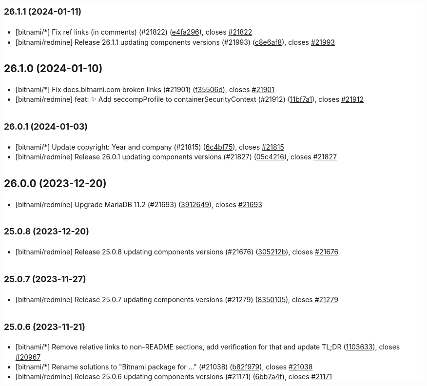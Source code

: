 ## <small>26.1.1 (2024-01-11)</small>

* [bitnami/*] Fix ref links (in comments) (#21822) ([e4fa296](https://github.com/bitnami/charts/commit/e4fa296106b225cf8c82445727c675c7c725e380)), closes [#21822](https://github.com/bitnami/charts/issues/21822)
* [bitnami/redmine] Release 26.1.1 updating components versions (#21993) ([c8e6af8](https://github.com/bitnami/charts/commit/c8e6af8eb72b6c52cf44f5a172ea23fb4704d222)), closes [#21993](https://github.com/bitnami/charts/issues/21993)

## 26.1.0 (2024-01-10)

* [bitnami/*] Fix docs.bitnami.com broken links (#21901) ([f35506d](https://github.com/bitnami/charts/commit/f35506d2dadee4f097986e7792df1f53ab215b5d)), closes [#21901](https://github.com/bitnami/charts/issues/21901)
* [bitnami/redmine] feat: :sparkles: Add seccompProfile to containerSecurityContext (#21912) ([11bf7a1](https://github.com/bitnami/charts/commit/11bf7a1283bfbfbacbb058b3f61ecfd2d975d943)), closes [#21912](https://github.com/bitnami/charts/issues/21912)

## <small>26.0.1 (2024-01-03)</small>

* [bitnami/*] Update copyright: Year and company (#21815) ([6c4bf75](https://github.com/bitnami/charts/commit/6c4bf75dec58fc7c9aee9f089777b1a858c17d5b)), closes [#21815](https://github.com/bitnami/charts/issues/21815)
* [bitnami/redmine] Release 26.0.1 updating components versions (#21827) ([05c4216](https://github.com/bitnami/charts/commit/05c42162ed61e358cff65cd2a18a28448218c391)), closes [#21827](https://github.com/bitnami/charts/issues/21827)

## 26.0.0 (2023-12-20)

* [bitnami/redmine] Upgrade MariaDB 11.2 (#21693) ([3912649](https://github.com/bitnami/charts/commit/3912649deba567a55a9029f0f856749a8ad14e53)), closes [#21693](https://github.com/bitnami/charts/issues/21693)

## <small>25.0.8 (2023-12-20)</small>

* [bitnami/redmine] Release 25.0.8 updating components versions (#21676) ([305212b](https://github.com/bitnami/charts/commit/305212bffc10174e6d18b3b118d097c372ccb888)), closes [#21676](https://github.com/bitnami/charts/issues/21676)

## <small>25.0.7 (2023-11-27)</small>

* [bitnami/redmine] Release 25.0.7 updating components versions (#21279) ([8350105](https://github.com/bitnami/charts/commit/83501052e0e3827dade31b755e173823f1d7ea1f)), closes [#21279](https://github.com/bitnami/charts/issues/21279)

## <small>25.0.6 (2023-11-21)</small>

* [bitnami/*] Remove relative links to non-README sections, add verification for that and update TL;DR ([1103633](https://github.com/bitnami/charts/commit/11036334d82df0490aa4abdb591543cab6cf7d7f)), closes [#20967](https://github.com/bitnami/charts/issues/20967)
* [bitnami/*] Rename solutions to "Bitnami package for ..." (#21038) ([b82f979](https://github.com/bitnami/charts/commit/b82f979e4fb63423fe6e2192c946d09d79c944fc)), closes [#21038](https://github.com/bitnami/charts/issues/21038)
* [bitnami/redmine] Release 25.0.6 updating components versions (#21171) ([6bb7a4f](https://github.com/bitnami/charts/commit/6bb7a4fd50be5413d8ea6bfc74689289fdb8c844)), closes [#21171](https://github.com/bitnami/charts/issues/21171)
